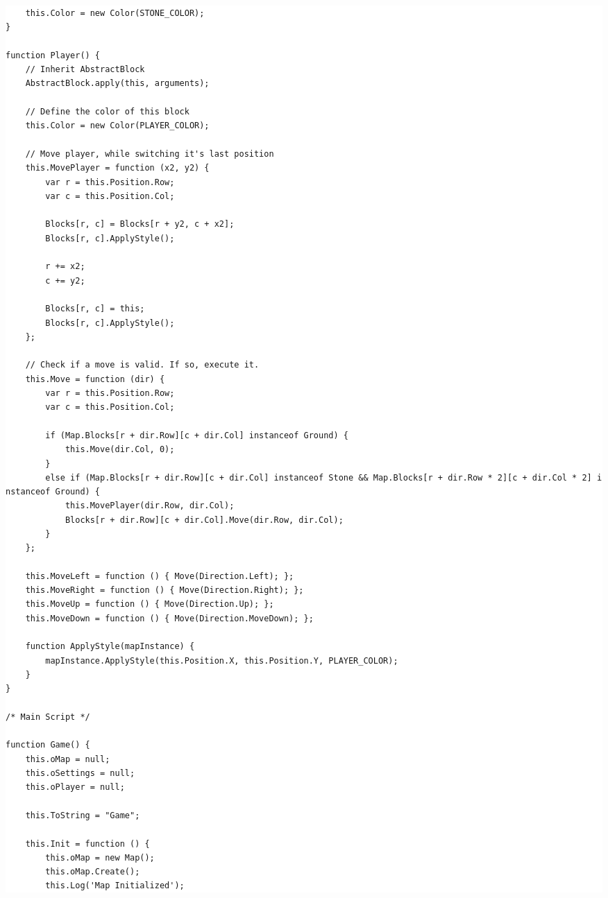 ```
    this.Color = new Color(STONE_COLOR);
}

function Player() {
    // Inherit AbstractBlock
    AbstractBlock.apply(this, arguments);

    // Define the color of this block
    this.Color = new Color(PLAYER_COLOR);

    // Move player, while switching it's last position
    this.MovePlayer = function (x2, y2) {
        var r = this.Position.Row;
        var c = this.Position.Col;

        Blocks[r, c] = Blocks[r + y2, c + x2];
        Blocks[r, c].ApplyStyle();

        r += x2;
        c += y2;

        Blocks[r, c] = this;
        Blocks[r, c].ApplyStyle();
    };

    // Check if a move is valid. If so, execute it.
    this.Move = function (dir) {
        var r = this.Position.Row;
        var c = this.Position.Col;

        if (Map.Blocks[r + dir.Row][c + dir.Col] instanceof Ground) {
            this.Move(dir.Col, 0);
        }
        else if (Map.Blocks[r + dir.Row][c + dir.Col] instanceof Stone && Map.Blocks[r + dir.Row * 2][c + dir.Col * 2] instanceof Ground) {
            this.MovePlayer(dir.Row, dir.Col);
            Blocks[r + dir.Row][c + dir.Col].Move(dir.Row, dir.Col);
        }
    };

    this.MoveLeft = function () { Move(Direction.Left); };
    this.MoveRight = function () { Move(Direction.Right); };
    this.MoveUp = function () { Move(Direction.Up); };
    this.MoveDown = function () { Move(Direction.MoveDown); };

    function ApplyStyle(mapInstance) {
        mapInstance.ApplyStyle(this.Position.X, this.Position.Y, PLAYER_COLOR);
    }
}

/* Main Script */

function Game() {
    this.oMap = null;
    this.oSettings = null;
    this.oPlayer = null;

    this.ToString = "Game";

    this.Init = function () {
        this.oMap = new Map();
        this.oMap.Create();
        this.Log('Map Initialized');
```